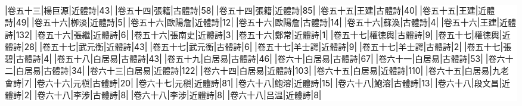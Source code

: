 |卷五十三|楊巨源|近體詩|43|
|卷五十四|張籍|古體詩|58|
|卷五十四|張籍|近體詩|85|
|卷五十五|王建|古體詩|40|
|卷五十五|王建|近體詩|49|
|卷五十六|栁淡|近體詩|5|
|卷五十六|歐陽詹|近體詩|12|
|卷五十六|歐陽詹|古體詩|14|
|卷五十六|蘇渙|古體詩|4|
|卷五十六|王建|近體詩|132|
|卷五十六|張繼|近體詩|6|
|卷五十六|張南史|近體詩|3|
|卷五十六|鄭常|近體詩|1|
|卷五十七|權徳輿|古體詩|9|
|卷五十七|權徳輿|近體詩|28|
|卷五十七|武元衡|近體詩|43|
|卷五十七|武元衡|古體詩|6|
|卷五十七|羊士諤|近體詩|9|
|卷五十七|羊士諤|古體詩|2|
|卷五十七|張碧|古體詩|4|
|卷五十八|白居易|古體詩|43|
|卷五十九|白居易|古體詩|46|
|卷六十|白居易|古體詩|67|
|卷六十一|白居易|古體詩|53|
|卷六十二|白居易|古體詩|34|
|卷六十三|白居易|近體詩|122|
|卷六十四|白居易|近體詩|103|
|卷六十五|白居易|近體詩|110|
|卷六十五|白居易|九老㑹詩|7|
|卷六十六|元稹|古體詩|20|
|卷六十七|元稹|近體詩|81|
|卷六十八|鮑溶|近體詩|15|
|卷六十八|鮑溶|古體詩|13|
|卷六十八|段文昌|近體詩|2|
|卷六十八|李涉|古體詩|8|
|卷六十八|李涉|近體詩|8|
|卷六十八|吕温|近體詩|8|